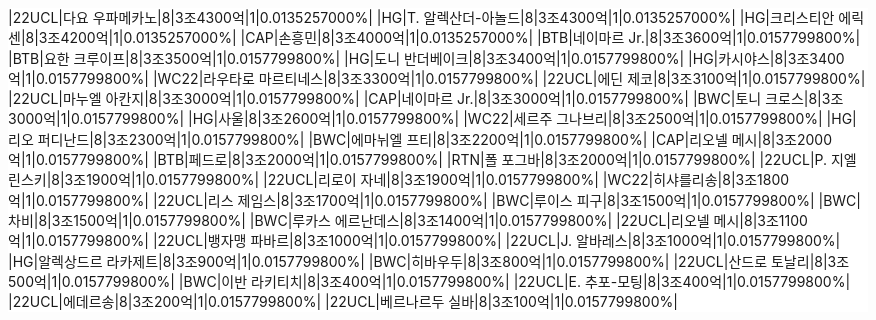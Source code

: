 |22UCL|다요 우파메카노|8|3조4300억|1|0.0135257000%|
|HG|T. 알렉산더-아놀드|8|3조4300억|1|0.0135257000%|
|HG|크리스티안 에릭센|8|3조4200억|1|0.0135257000%|
|CAP|손흥민|8|3조4000억|1|0.0135257000%|
|BTB|네이마르 Jr.|8|3조3600억|1|0.0157799800%|
|BTB|요한 크루이프|8|3조3500억|1|0.0157799800%|
|HG|도니 반더베이크|8|3조3400억|1|0.0157799800%|
|HG|카시야스|8|3조3400억|1|0.0157799800%|
|WC22|라우타로 마르티네스|8|3조3300억|1|0.0157799800%|
|22UCL|에딘 제코|8|3조3100억|1|0.0157799800%|
|22UCL|마누엘 아칸지|8|3조3000억|1|0.0157799800%|
|CAP|네이마르 Jr.|8|3조3000억|1|0.0157799800%|
|BWC|토니 크로스|8|3조3000억|1|0.0157799800%|
|HG|사울|8|3조2600억|1|0.0157799800%|
|WC22|세르주 그나브리|8|3조2500억|1|0.0157799800%|
|HG|리오 퍼디난드|8|3조2300억|1|0.0157799800%|
|BWC|에마뉘엘 프티|8|3조2200억|1|0.0157799800%|
|CAP|리오넬 메시|8|3조2000억|1|0.0157799800%|
|BTB|페드로|8|3조2000억|1|0.0157799800%|
|RTN|폴 포그바|8|3조2000억|1|0.0157799800%|
|22UCL|P. 지엘린스키|8|3조1900억|1|0.0157799800%|
|22UCL|리로이 자네|8|3조1900억|1|0.0157799800%|
|WC22|히샤를리송|8|3조1800억|1|0.0157799800%|
|22UCL|리스 제임스|8|3조1700억|1|0.0157799800%|
|BWC|루이스 피구|8|3조1500억|1|0.0157799800%|
|BWC|차비|8|3조1500억|1|0.0157799800%|
|BWC|루카스 에르난데스|8|3조1400억|1|0.0157799800%|
|22UCL|리오넬 메시|8|3조1100억|1|0.0157799800%|
|22UCL|뱅자맹 파바르|8|3조1000억|1|0.0157799800%|
|22UCL|J. 알바레스|8|3조1000억|1|0.0157799800%|
|HG|알렉상드르 라카제트|8|3조900억|1|0.0157799800%|
|BWC|히바우두|8|3조800억|1|0.0157799800%|
|22UCL|산드로 토날리|8|3조500억|1|0.0157799800%|
|BWC|이반 라키티치|8|3조400억|1|0.0157799800%|
|22UCL|E. 추포-모팅|8|3조400억|1|0.0157799800%|
|22UCL|에데르송|8|3조200억|1|0.0157799800%|
|22UCL|베르나르두 실바|8|3조100억|1|0.0157799800%|